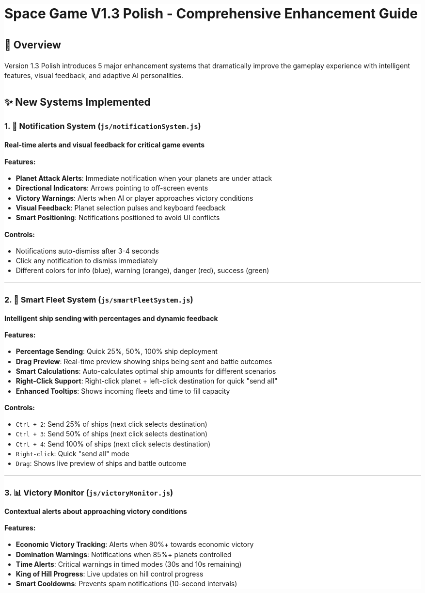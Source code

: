 # Space Game V1.3 Polish - Comprehensive Enhancement Guide

## 🎯 Overview
Version 1.3 Polish introduces 5 major enhancement systems that dramatically improve the gameplay experience with intelligent features, visual feedback, and adaptive AI personalities.

## ✨ New Systems Implemented

### 1. 🔔 Notification System (`js/notificationSystem.js`)
**Real-time alerts and visual feedback for critical game events**

**Features:**
- **Planet Attack Alerts**: Immediate notification when your planets are under attack
- **Directional Indicators**: Arrows pointing to off-screen events
- **Victory Warnings**: Alerts when AI or player approaches victory conditions
- **Visual Feedback**: Planet selection pulses and keyboard feedback
- **Smart Positioning**: Notifications positioned to avoid UI conflicts

**Controls:**
- Notifications auto-dismiss after 3-4 seconds
- Click any notification to dismiss immediately
- Different colors for info (blue), warning (orange), danger (red), success (green)

---

### 2. 🧠 Smart Fleet System (`js/smartFleetSystem.js`)
**Intelligent ship sending with percentages and dynamic feedback**

**Features:**
- **Percentage Sending**: Quick 25%, 50%, 100% ship deployment
- **Drag Preview**: Real-time preview showing ships being sent and battle outcomes
- **Smart Calculations**: Auto-calculates optimal ship amounts for different scenarios
- **Right-Click Support**: Right-click planet + left-click destination for quick "send all"
- **Enhanced Tooltips**: Shows incoming fleets and time to fill capacity

**Controls:**
- `Ctrl + 2`: Send 25% of ships (next click selects destination)
- `Ctrl + 3`: Send 50% of ships (next click selects destination)  
- `Ctrl + 4`: Send 100% of ships (next click selects destination)
- `Right-click`: Quick "send all" mode
- `Drag`: Shows live preview of ships and battle outcome

---

### 3. 📊 Victory Monitor (`js/victoryMonitor.js`)
**Contextual alerts about approaching victory conditions**

**Features:**
- **Economic Victory Tracking**: Alerts when 80%+ towards economic victory
- **Domination Warnings**: Notifications when 85%+ planets controlled
- **Time Alerts**: Critical warnings in timed modes (30s and 10s remaining)
- **King of Hill Progress**: Live updates on hill control progress
- **Smart Cooldowns**: Prevents spam notifications (10-second intervals)
